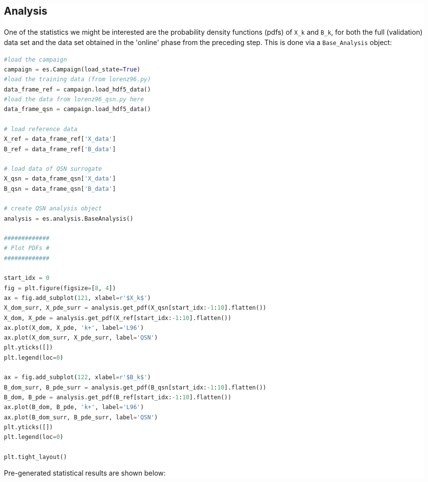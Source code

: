 ## Analysis

One of the statistics we might be interested are the probability density functions (pdfs) of `X_k` and `B_k`, for both the full (validation) data set and the data set obtained in the 'online' phase from the preceding step. This is done via a `Base_Analysis` object:

```python
#load the campaign
campaign = es.Campaign(load_state=True)
#load the training data (from lorenz96.py)
data_frame_ref = campaign.load_hdf5_data()
#load the data from lorenz96_qsn.py here
data_frame_qsn = campaign.load_hdf5_data()

# load reference data
X_ref = data_frame_ref['X_data']
B_ref = data_frame_ref['B_data']

# load data of QSN surrogate
X_qsn = data_frame_qsn['X_data']
B_qsn = data_frame_qsn['B_data']

# create QSN analysis object
analysis = es.analysis.BaseAnalysis()

#############
# Plot PDFs #
#############

start_idx = 0
fig = plt.figure(figsize=[8, 4])
ax = fig.add_subplot(121, xlabel=r'$X_k$')
X_dom_surr, X_pde_surr = analysis.get_pdf(X_qsn[start_idx:-1:10].flatten())
X_dom, X_pde = analysis.get_pdf(X_ref[start_idx:-1:10].flatten())
ax.plot(X_dom, X_pde, 'k+', label='L96')
ax.plot(X_dom_surr, X_pde_surr, label='QSN')
plt.yticks([])
plt.legend(loc=0)

ax = fig.add_subplot(122, xlabel=r'$B_k$')
B_dom_surr, B_pde_surr = analysis.get_pdf(B_qsn[start_idx:-1:10].flatten())
B_dom, B_pde = analysis.get_pdf(B_ref[start_idx:-1:10].flatten())
ax.plot(B_dom, B_pde, 'k+', label='L96')
ax.plot(B_dom_surr, B_pde_surr, label='QSN')
plt.yticks([])
plt.legend(loc=0)

plt.tight_layout()
```

Pre-generated statistical results are shown below:
